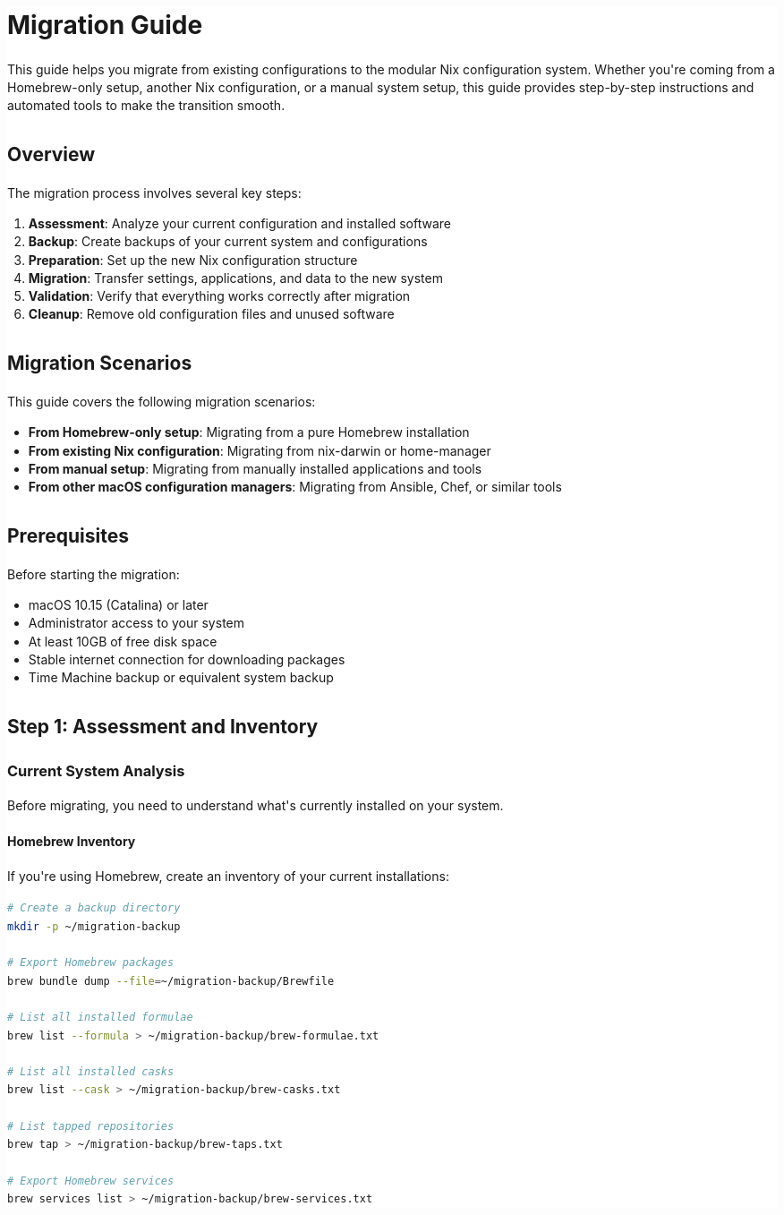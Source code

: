 # Migration Guide

This guide helps you migrate from existing configurations to the modular Nix configuration system. Whether you're coming from a Homebrew-only setup, another Nix configuration, or a manual system setup, this guide provides step-by-step instructions and automated tools to make the transition smooth.

## Overview

The migration process involves several key steps:

1. **Assessment**: Analyze your current configuration and installed software
2. **Backup**: Create backups of your current system and configurations
3. **Preparation**: Set up the new Nix configuration structure
4. **Migration**: Transfer settings, applications, and data to the new system
5. **Validation**: Verify that everything works correctly after migration
6. **Cleanup**: Remove old configuration files and unused software

## Migration Scenarios

This guide covers the following migration scenarios:

- **From Homebrew-only setup**: Migrating from a pure Homebrew installation
- **From existing Nix configuration**: Migrating from nix-darwin or home-manager
- **From manual setup**: Migrating from manually installed applications and tools
- **From other macOS configuration managers**: Migrating from Ansible, Chef, or similar tools

## Prerequisites

Before starting the migration:

- macOS 10.15 (Catalina) or later
- Administrator access to your system
- At least 10GB of free disk space
- Stable internet connection for downloading packages
- Time Machine backup or equivalent system backup

## Step 1: Assessment and Inventory

### Current System Analysis

Before migrating, you need to understand what's currently installed on your system.

#### Homebrew Inventory

If you're using Homebrew, create an inventory of your current installations:

```bash
# Create a backup directory
mkdir -p ~/migration-backup

# Export Homebrew packages
brew bundle dump --file=~/migration-backup/Brewfile

# List all installed formulae
brew list --formula > ~/migration-backup/brew-formulae.txt

# List all installed casks
brew list --cask > ~/migration-backup/brew-casks.txt

# List tapped repositories
brew tap > ~/migration-backup/brew-taps.txt

# Export Homebrew services
brew services list > ~/migration-backup/brew-services.txt
```